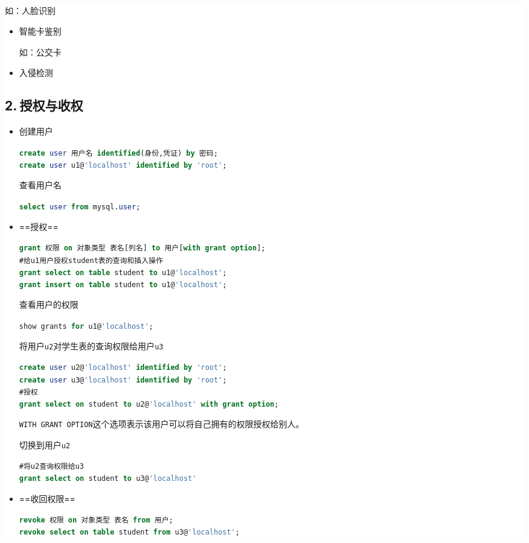   如：人脸识别

- 智能卡鉴别

  如：公交卡

- 入侵检测

## 2. 授权与收权

- 创建用户

  ~~~sql
  create user 用户名 identified(身份,凭证) by 密码;
  create user u1@'localhost' identified by 'root';
  ~~~

  查看用户名

  ~~~sql
  select user from mysql.user;
  ~~~

- ==授权==

  ~~~sql
  grant 权限 on 对象类型 表名[列名] to 用户[with grant option];
  #给u1用户授权student表的查询和插入操作
  grant select on table student to u1@'localhost';
  grant insert on table student to u1@'localhost';
  ~~~

  查看用户的权限

  ~~~sql
  show grants for u1@'localhost';
  ~~~

  将用户`u2`对学生表的查询权限给用户`u3`

  ~~~sql
  create user u2@'localhost' identified by 'root';
  create user u3@'localhost' identified by 'root';
  #授权
  grant select on student to u2@'localhost' with grant option;
  ~~~

  `WITH GRANT OPTION`这个选项表示该用户可以将自己拥有的权限授权给别人。

  切换到用户`u2`

  ~~~sql
  #将u2查询权限给u3
  grant select on student to u3@'localhost'
  ~~~

- ==收回权限==

  ~~~sql
  revoke 权限 on 对象类型 表名 from 用户;
  revoke select on table student from u3@'localhost';
  ~~~
